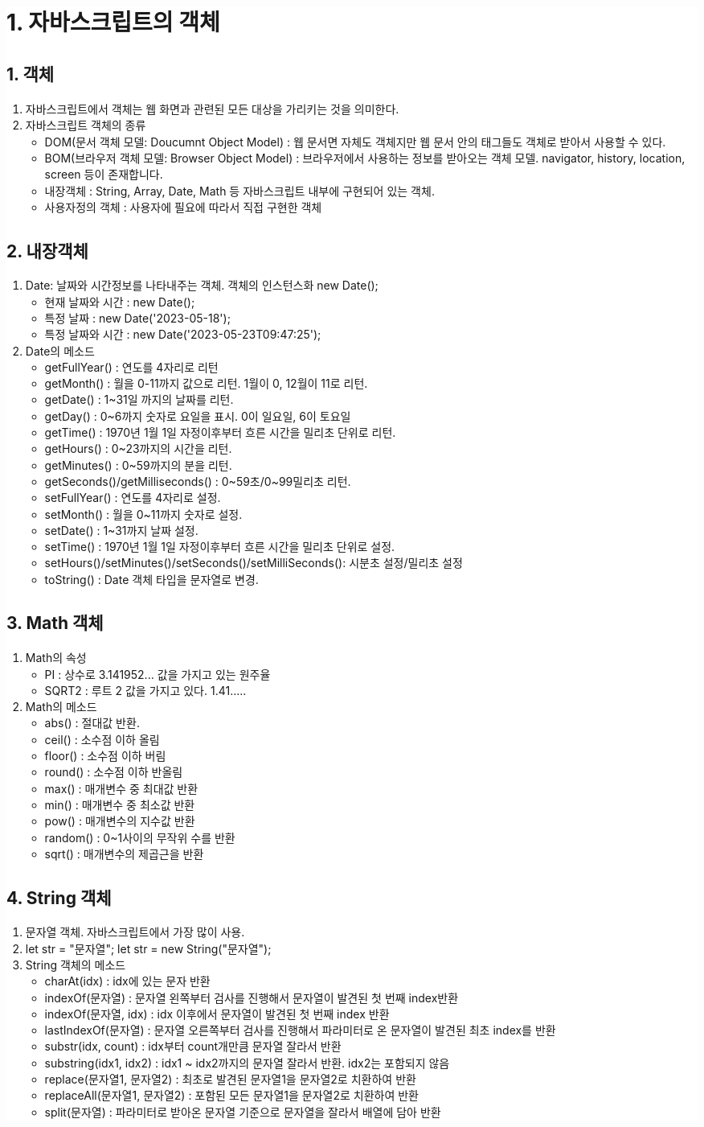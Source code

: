 # 1. 자바스크립트의 객체
## 1. 객체
1. 자바스크립트에서 객체는 웹 화면과 관련된 모든 대상을 가리키는 것을 의미한다.
2. 자바스크립트 객체의 종류
    - DOM(문서 객체 모델: Doucumnt Object Model) : 웹 문서면 자체도 객체지만 웹 문서 안의 태그들도 객체로 받아서 사용할 수 있다.
    - BOM(브라우저 객체 모델: Browser Object Model) : 브라우저에서 사용하는 정보를 받아오는 객체 모델. navigator, history, location, screen 등이 존재합니다.
    - 내장객체 : String, Array, Date, Math 등 자바스크립트 내부에 구현되어 있는 객체.
    - 사용자정의 객체 : 사용자에 필요에 따라서 직접 구현한 객체

## 2. 내장객체
1. Date: 날짜와 시간정보를 나타내주는 객체. 객체의 인스턴스화 new Date();
    - 현재 날짜와 시간 : new Date();
    - 특정 날짜 : new Date('2023-05-18');
    - 특정 날짜와 시간 : new Date('2023-05-23T09:47:25');
2. Date의 메소드
    - getFullYear() : 연도를 4자리로 리턴
    - getMonth() : 월을 0-11까지 값으로 리턴. 1월이 0, 12월이 11로 리턴.
    - getDate() : 1~31일 까지의 날짜를 리턴.
    - getDay() : 0~6까지 숫자로 요일을 표시. 0이 일요일, 6이 토요일
    - getTime() : 1970년 1월 1일 자정이후부터 흐른 시간을 밀리초 단위로 리턴.
    - getHours() : 0~23까지의 시간을 리턴.
    - getMinutes() : 0~59까지의 분을 리턴.
    - getSeconds()/getMilliseconds() : 0~59초/0~99밀리초 리턴.
    - setFullYear() : 연도를 4자리로 설정.
    - setMonth() : 월을 0~11까지 숫자로 설정.
    - setDate() : 1~31까지 날짜 설정.
    - setTime() : 1970년 1월 1일 자정이후부터 흐른 시간을 밀리초 단위로 설정.
    - setHours()/setMinutes()/setSeconds()/setMilliSeconds(): 시분초 설정/밀리초 설정
    - toString() : Date 객체 타입을 문자열로 변경.

## 3. Math 객체
1. Math의 속성
    - PI : 상수로 3.141952... 값을 가지고 있는 원주율
    - SQRT2 : 루트 2 값을 가지고 있다. 1.41.....
2. Math의 메소드
    - abs() : 절대값 반환.
    - ceil() : 소수점 이하 올림
    - floor() : 소수점 이하 버림
    - round() : 소수점 이하 반올림
    - max() : 매개변수 중 최대값 반환
    - min() : 매개변수 중 최소값 반환
    - pow() : 매개변수의 지수값 반환
    - random() : 0~1사이의 무작위 수를 반환
    - sqrt() : 매개변수의 제곱근을 반환

## 4. String 객체
1. 문자열 객체. 자바스크립트에서 가장 많이 사용.
2. let str = "문자열"; let str = new String("문자열");
3. String 객체의 메소드
    - charAt(idx) : idx에 있는 문자 반환
    - indexOf(문자열) : 문자열 왼쪽부터 검사를 진행해서 문자열이 발견된 첫 번째 index반환
    - indexOf(문자열, idx) : idx 이후에서 문자열이 발견된 첫 번째 index 반환
    - lastIndexOf(문자열) : 문자열 오른쪽부터 검사를 진행해서 파라미터로 온 문자열이 발견된 최초 index를 반환
    - substr(idx, count) : idx부터 count개만큼 문자열 잘라서 반환
    - substring(idx1, idx2) : idx1 ~ idx2까지의 문자열 잘라서 반환. idx2는 포함되지 않음
    - replace(문자열1, 문자열2) : 최초로 발견된 문자열1을 문자열2로 치환하여 반환
    - replaceAll(문자열1, 문자열2) : 포함된 모든 문자열1을 문자열2로 치환하여 반환
    - split(문자열) : 파라미터로 받아온 문자열 기준으로 문자열을 잘라서 배열에 담아 반환